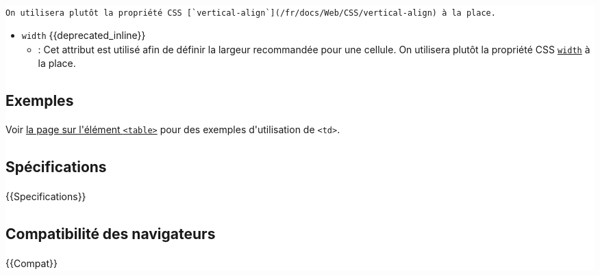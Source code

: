     On utilisera plutôt la propriété CSS [`vertical-align`](/fr/docs/Web/CSS/vertical-align) à la place.

- `width` {{deprecated_inline}}
  - : Cet attribut est utilisé afin de définir la largeur recommandée pour une cellule. On utilisera plutôt la propriété CSS [`width`](/fr/docs/Web/CSS/width) à la place.

## Exemples

Voir [la page sur l'élément `<table>`](/fr/docs/Web/HTML/Element/table) pour des exemples d'utilisation de `<td>`.

## Spécifications

{{Specifications}}

## Compatibilité des navigateurs

{{Compat}}
